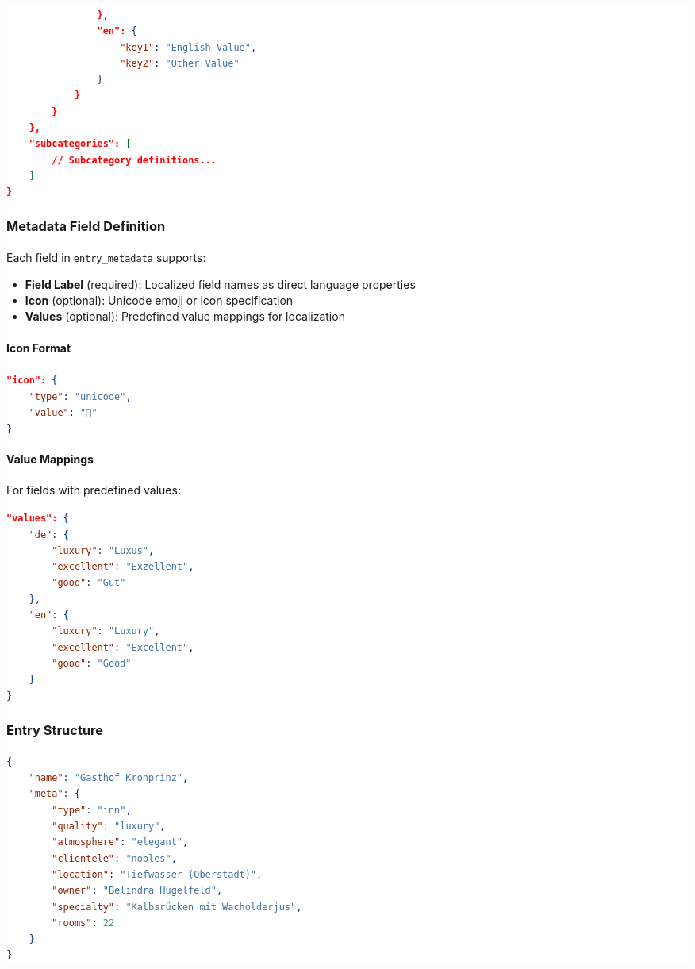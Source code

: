 ```json
                },
                "en": {
                    "key1": "English Value",
                    "key2": "Other Value"
                }
            }
        }
    },
    "subcategories": [
        // Subcategory definitions...
    ]
}
```

### Metadata Field Definition

Each field in `entry_metadata` supports:

- **Field Label** (required): Localized field names as direct language properties
- **Icon** (optional): Unicode emoji or icon specification
- **Values** (optional): Predefined value mappings for localization

#### Icon Format

```json
"icon": {
    "type": "unicode",
    "value": "🏨"
}
```

#### Value Mappings

For fields with predefined values:

```json
"values": {
    "de": {
        "luxury": "Luxus",
        "excellent": "Exzellent",
        "good": "Gut"
    },
    "en": {
        "luxury": "Luxury",
        "excellent": "Excellent",
        "good": "Good"
    }
}
```

### Entry Structure

```json
{
    "name": "Gasthof Kronprinz",
    "meta": {
        "type": "inn",
        "quality": "luxury",
        "atmosphere": "elegant",
        "clientele": "nobles",
        "location": "Tiefwasser (Oberstadt)",
        "owner": "Belindra Hügelfeld",
        "specialty": "Kalbsrücken mit Wacholderjus",
        "rooms": 22
    }
}
```